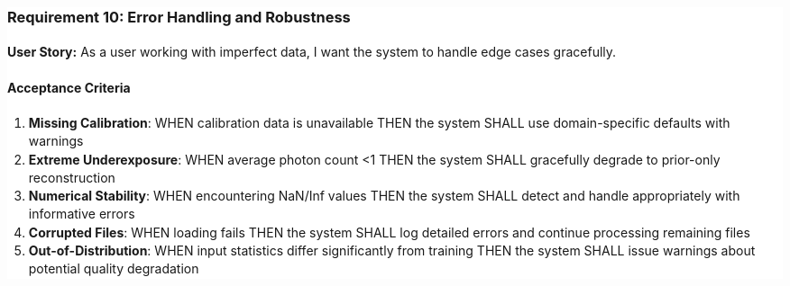 ### Requirement 10: Error Handling and Robustness

**User Story:** As a user working with imperfect data, I want the system to handle edge cases gracefully.

#### Acceptance Criteria

1. **Missing Calibration**: WHEN calibration data is unavailable THEN the system SHALL use domain-specific defaults with warnings
2. **Extreme Underexposure**: WHEN average photon count <1 THEN the system SHALL gracefully degrade to prior-only reconstruction
3. **Numerical Stability**: WHEN encountering NaN/Inf values THEN the system SHALL detect and handle appropriately with informative errors
4. **Corrupted Files**: WHEN loading fails THEN the system SHALL log detailed errors and continue processing remaining files
5. **Out-of-Distribution**: WHEN input statistics differ significantly from training THEN the system SHALL issue warnings about potential quality degradation
